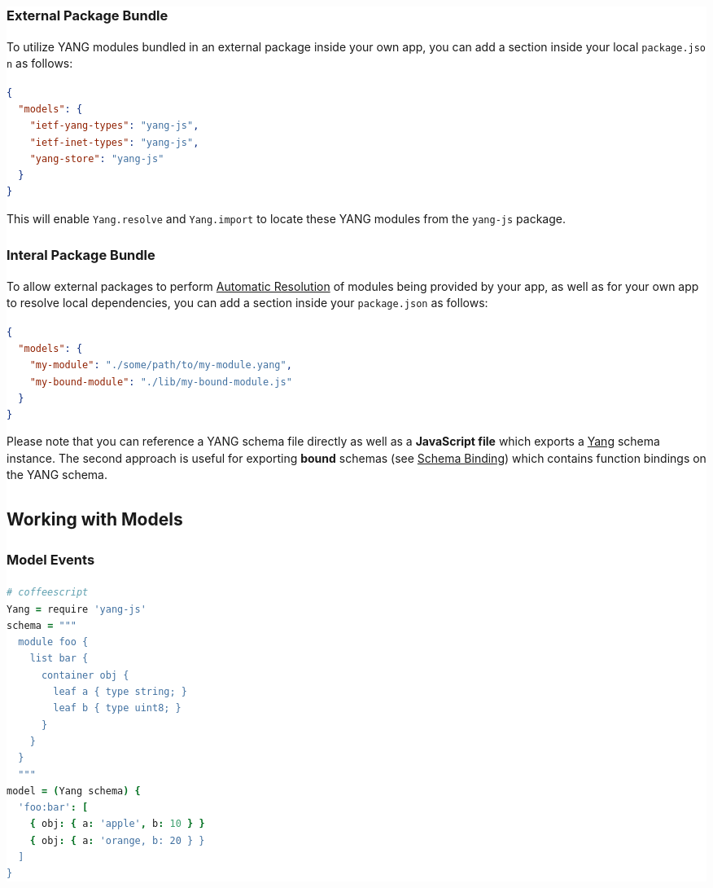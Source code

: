 ### External Package Bundle

To utilize YANG modules bundled in an external package inside your own
app, you can add a section inside your local `package.json` as
follows:

```json
{
  "models": {
	"ietf-yang-types": "yang-js",
	"ietf-inet-types": "yang-js",
    "yang-store": "yang-js"
  }
}
```

This will enable `Yang.resolve` and `Yang.import` to locate these
YANG modules from the `yang-js` package.

### Interal Package Bundle

To allow external packages to perform
[Automatic Resolution](#automatic-resolution) of modules being
provided by your app, as well as for your own app to resolve local
dependencies, you can add a section inside your `package.json` as
follows:

```json
{
  "models": {
	"my-module": "./some/path/to/my-module.yang",
	"my-bound-module": "./lib/my-bound-module.js"
  }
}
```

Please note that you can reference a YANG schema file directly as well
as a **JavaScript file** which exports a
[Yang](./src/yang.litcoffee) schema instance. The second approach
is useful for exporting **bound** schemas (see
[Schema Binding](#schema-binding)) which contains function bindings on
the YANG schema.

## Working with Models

### Model Events

```coffeescript
# coffeescript
Yang = require 'yang-js'
schema = """
  module foo {
    list bar {
      container obj {
        leaf a { type string; }
        leaf b { type uint8; }
      }
    }
  }
  """
model = (Yang schema) {
  'foo:bar': [
    { obj: { a: 'apple', b: 10 } }
    { obj: { a: 'orange, b: 20 } }
  ]
}
```